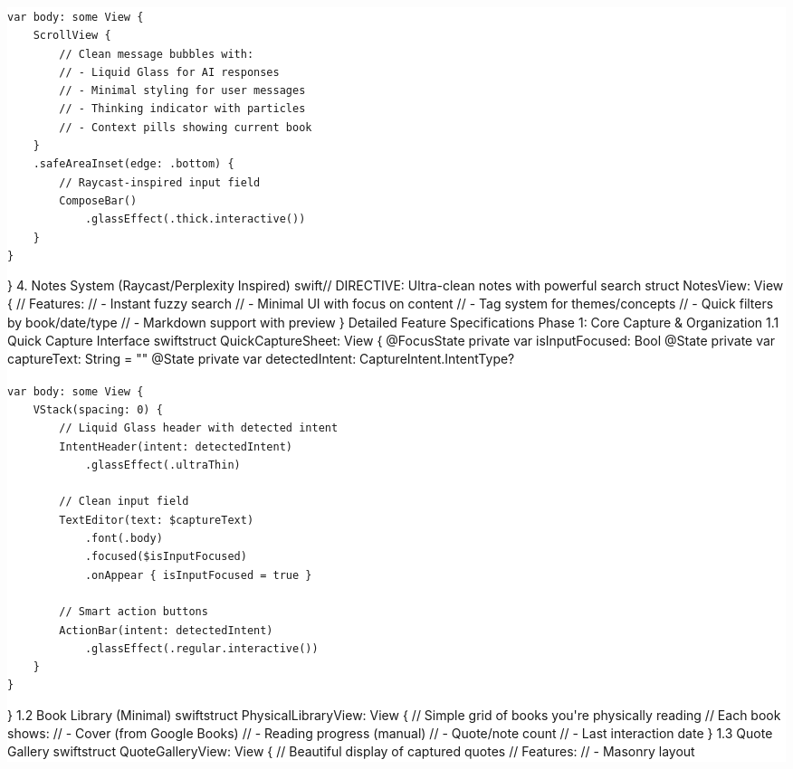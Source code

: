     var body: some View {
        ScrollView {
            // Clean message bubbles with:
            // - Liquid Glass for AI responses
            // - Minimal styling for user messages
            // - Thinking indicator with particles
            // - Context pills showing current book
        }
        .safeAreaInset(edge: .bottom) {
            // Raycast-inspired input field
            ComposeBar()
                .glassEffect(.thick.interactive())
        }
    }
}
4. Notes System (Raycast/Perplexity Inspired)
swift// DIRECTIVE: Ultra-clean notes with powerful search
struct NotesView: View {
    // Features:
    // - Instant fuzzy search
    // - Minimal UI with focus on content
    // - Tag system for themes/concepts
    // - Quick filters by book/date/type
    // - Markdown support with preview
}
Detailed Feature Specifications
Phase 1: Core Capture & Organization
1.1 Quick Capture Interface
swiftstruct QuickCaptureSheet: View {
    @FocusState private var isInputFocused: Bool
    @State private var captureText: String = ""
    @State private var detectedIntent: CaptureIntent.IntentType?
    
    var body: some View {
        VStack(spacing: 0) {
            // Liquid Glass header with detected intent
            IntentHeader(intent: detectedIntent)
                .glassEffect(.ultraThin)
            
            // Clean input field
            TextEditor(text: $captureText)
                .font(.body)
                .focused($isInputFocused)
                .onAppear { isInputFocused = true }
            
            // Smart action buttons
            ActionBar(intent: detectedIntent)
                .glassEffect(.regular.interactive())
        }
    }
}
1.2 Book Library (Minimal)
swiftstruct PhysicalLibraryView: View {
    // Simple grid of books you're physically reading
    // Each book shows:
    // - Cover (from Google Books)
    // - Reading progress (manual)
    // - Quote/note count
    // - Last interaction date
}
1.3 Quote Gallery
swiftstruct QuoteGalleryView: View {
    // Beautiful display of captured quotes
    // Features:
    // - Masonry layout